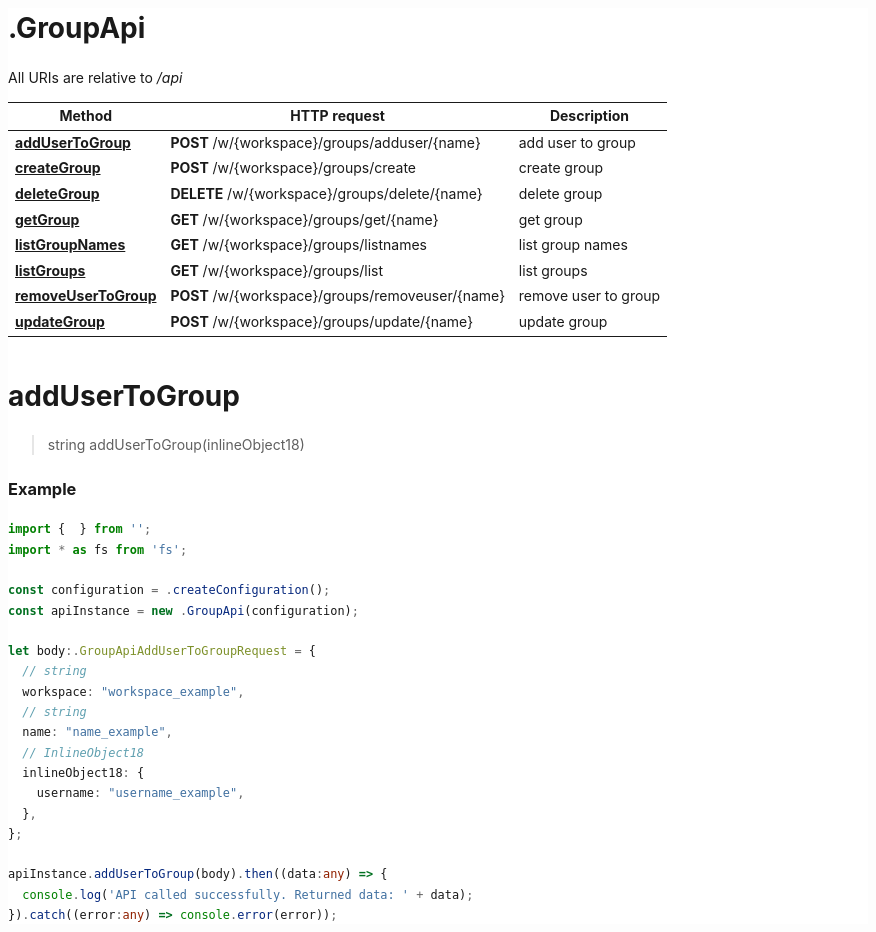 # .GroupApi

All URIs are relative to */api*

Method | HTTP request | Description
------------- | ------------- | -------------
[**addUserToGroup**](GroupApi.md#addUserToGroup) | **POST** /w/{workspace}/groups/adduser/{name} | add user to group
[**createGroup**](GroupApi.md#createGroup) | **POST** /w/{workspace}/groups/create | create group
[**deleteGroup**](GroupApi.md#deleteGroup) | **DELETE** /w/{workspace}/groups/delete/{name} | delete group
[**getGroup**](GroupApi.md#getGroup) | **GET** /w/{workspace}/groups/get/{name} | get group
[**listGroupNames**](GroupApi.md#listGroupNames) | **GET** /w/{workspace}/groups/listnames | list group names
[**listGroups**](GroupApi.md#listGroups) | **GET** /w/{workspace}/groups/list | list groups
[**removeUserToGroup**](GroupApi.md#removeUserToGroup) | **POST** /w/{workspace}/groups/removeuser/{name} | remove user to group
[**updateGroup**](GroupApi.md#updateGroup) | **POST** /w/{workspace}/groups/update/{name} | update group


# **addUserToGroup**
> string addUserToGroup(inlineObject18)


### Example


```typescript
import {  } from '';
import * as fs from 'fs';

const configuration = .createConfiguration();
const apiInstance = new .GroupApi(configuration);

let body:.GroupApiAddUserToGroupRequest = {
  // string
  workspace: "workspace_example",
  // string
  name: "name_example",
  // InlineObject18
  inlineObject18: {
    username: "username_example",
  },
};

apiInstance.addUserToGroup(body).then((data:any) => {
  console.log('API called successfully. Returned data: ' + data);
}).catch((error:any) => console.error(error));
```

